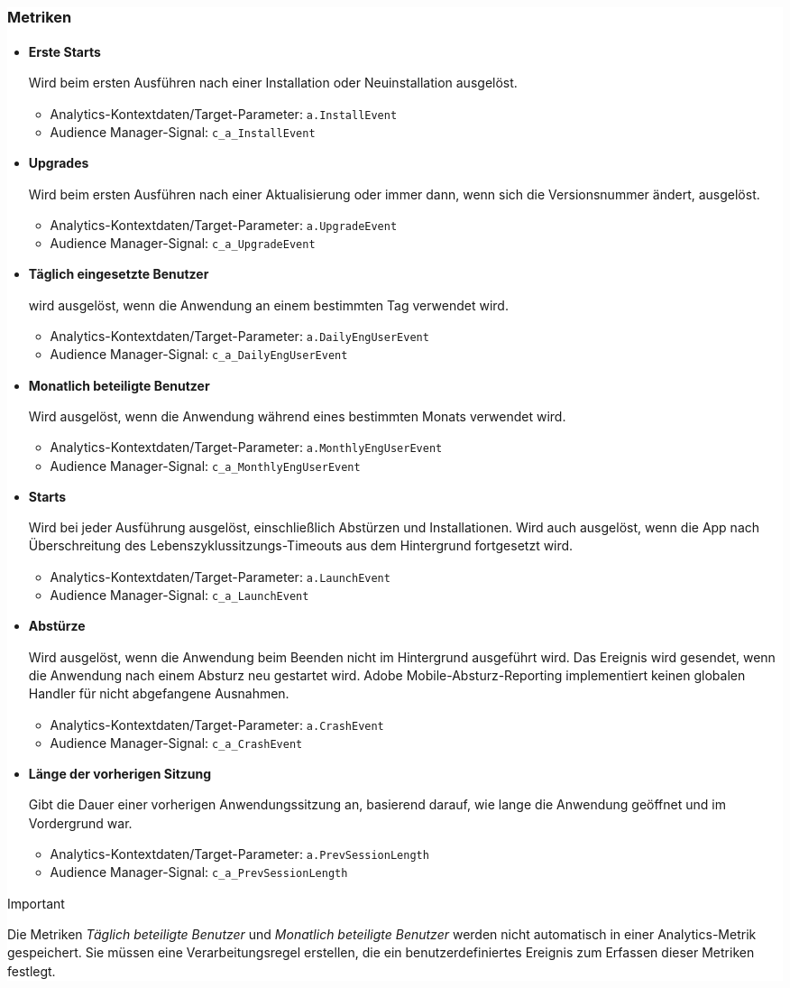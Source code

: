 ### Metriken

* **Erste Starts**

   Wird beim ersten Ausführen nach einer Installation oder Neuinstallation ausgelöst.

   * Analytics-Kontextdaten/Target-Parameter: `a.InstallEvent`
   * Audience Manager-Signal: `c_a_InstallEvent`

* **Upgrades**

   Wird beim ersten Ausführen nach einer Aktualisierung oder immer dann, wenn sich die Versionsnummer ändert, ausgelöst.

   * Analytics-Kontextdaten/Target-Parameter: `a.UpgradeEvent`
   * Audience Manager-Signal: `c_a_UpgradeEvent`

* **Täglich eingesetzte Benutzer**

   wird ausgelöst, wenn die Anwendung an einem bestimmten Tag verwendet wird.

   * Analytics-Kontextdaten/Target-Parameter: `a.DailyEngUserEvent`
   * Audience Manager-Signal: `c_a_DailyEngUserEvent`

* **Monatlich beteiligte Benutzer**

   Wird ausgelöst, wenn die Anwendung während eines bestimmten Monats verwendet wird.

   * Analytics-Kontextdaten/Target-Parameter: `a.MonthlyEngUserEvent`
   * Audience Manager-Signal: `c_a_MonthlyEngUserEvent`

* **Starts**

   Wird bei jeder Ausführung ausgelöst, einschließlich Abstürzen und Installationen. Wird auch ausgelöst, wenn die App nach Überschreitung des Lebenszyklussitzungs-Timeouts aus dem Hintergrund fortgesetzt wird.

   * Analytics-Kontextdaten/Target-Parameter: `a.LaunchEvent`
   * Audience Manager-Signal: `c_a_LaunchEvent`

* **Abstürze**

   Wird ausgelöst, wenn die Anwendung beim Beenden nicht im Hintergrund ausgeführt wird. Das Ereignis wird gesendet, wenn die Anwendung nach einem Absturz neu gestartet wird.  Adobe Mobile-Absturz-Reporting implementiert keinen globalen Handler für nicht abgefangene Ausnahmen.

   * Analytics-Kontextdaten/Target-Parameter: `a.CrashEvent`
   * Audience Manager-Signal: `c_a_CrashEvent`

* **Länge der vorherigen Sitzung**

   Gibt die Dauer einer vorherigen Anwendungssitzung an, basierend darauf, wie lange die Anwendung geöffnet und im Vordergrund war.

   * Analytics-Kontextdaten/Target-Parameter: `a.PrevSessionLength`
   * Audience Manager-Signal: `c_a_PrevSessionLength`

>[!IMPORTANT]
>
> Die Metriken *Täglich beteiligte Benutzer* und *Monatlich beteiligte Benutzer* werden nicht automatisch in einer Analytics-Metrik gespeichert. Sie müssen eine Verarbeitungsregel erstellen, die ein benutzerdefiniertes Ereignis zum Erfassen dieser Metriken festlegt.
